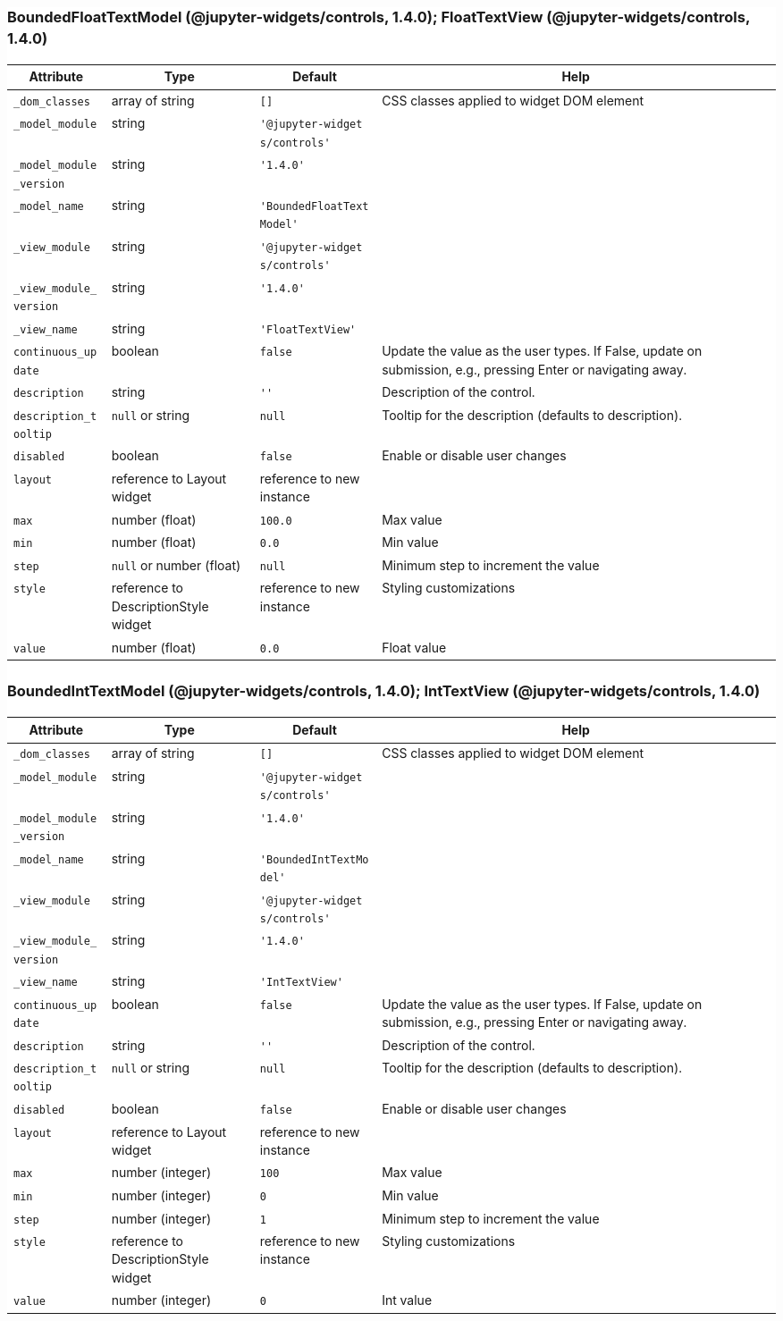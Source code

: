 ### BoundedFloatTextModel (@jupyter-widgets/controls, 1.4.0); FloatTextView (@jupyter-widgets/controls, 1.4.0)

Attribute        | Type             | Default          | Help
-----------------|------------------|------------------|----
`_dom_classes`   | array of string  | `[]`             | CSS classes applied to widget DOM element
`_model_module`  | string           | `'@jupyter-widgets/controls'` | 
`_model_module_version` | string           | `'1.4.0'`        | 
`_model_name`    | string           | `'BoundedFloatTextModel'` | 
`_view_module`   | string           | `'@jupyter-widgets/controls'` | 
`_view_module_version` | string           | `'1.4.0'`        | 
`_view_name`     | string           | `'FloatTextView'` | 
`continuous_update` | boolean          | `false`          | Update the value as the user types. If False, update on submission, e.g., pressing Enter or navigating away.
`description`    | string           | `''`             | Description of the control.
`description_tooltip` | `null` or string | `null`           | Tooltip for the description (defaults to description).
`disabled`       | boolean          | `false`          | Enable or disable user changes
`layout`         | reference to Layout widget | reference to new instance | 
`max`            | number (float)   | `100.0`          | Max value
`min`            | number (float)   | `0.0`            | Min value
`step`           | `null` or number (float) | `null`           | Minimum step to increment the value
`style`          | reference to DescriptionStyle widget | reference to new instance | Styling customizations
`value`          | number (float)   | `0.0`            | Float value

### BoundedIntTextModel (@jupyter-widgets/controls, 1.4.0); IntTextView (@jupyter-widgets/controls, 1.4.0)

Attribute        | Type             | Default          | Help
-----------------|------------------|------------------|----
`_dom_classes`   | array of string  | `[]`             | CSS classes applied to widget DOM element
`_model_module`  | string           | `'@jupyter-widgets/controls'` | 
`_model_module_version` | string           | `'1.4.0'`        | 
`_model_name`    | string           | `'BoundedIntTextModel'` | 
`_view_module`   | string           | `'@jupyter-widgets/controls'` | 
`_view_module_version` | string           | `'1.4.0'`        | 
`_view_name`     | string           | `'IntTextView'`  | 
`continuous_update` | boolean          | `false`          | Update the value as the user types. If False, update on submission, e.g., pressing Enter or navigating away.
`description`    | string           | `''`             | Description of the control.
`description_tooltip` | `null` or string | `null`           | Tooltip for the description (defaults to description).
`disabled`       | boolean          | `false`          | Enable or disable user changes
`layout`         | reference to Layout widget | reference to new instance | 
`max`            | number (integer) | `100`            | Max value
`min`            | number (integer) | `0`              | Min value
`step`           | number (integer) | `1`              | Minimum step to increment the value
`style`          | reference to DescriptionStyle widget | reference to new instance | Styling customizations
`value`          | number (integer) | `0`              | Int value
